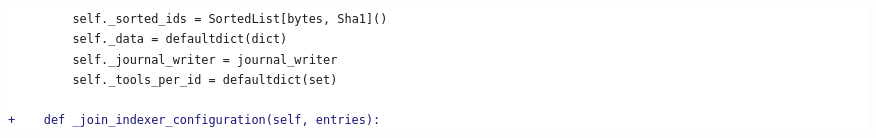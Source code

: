 ```diff
         self._sorted_ids = SortedList[bytes, Sha1]()
         self._data = defaultdict(dict)
         self._journal_writer = journal_writer
         self._tools_per_id = defaultdict(set)
 
+    def _join_indexer_configuration(self, entries):

